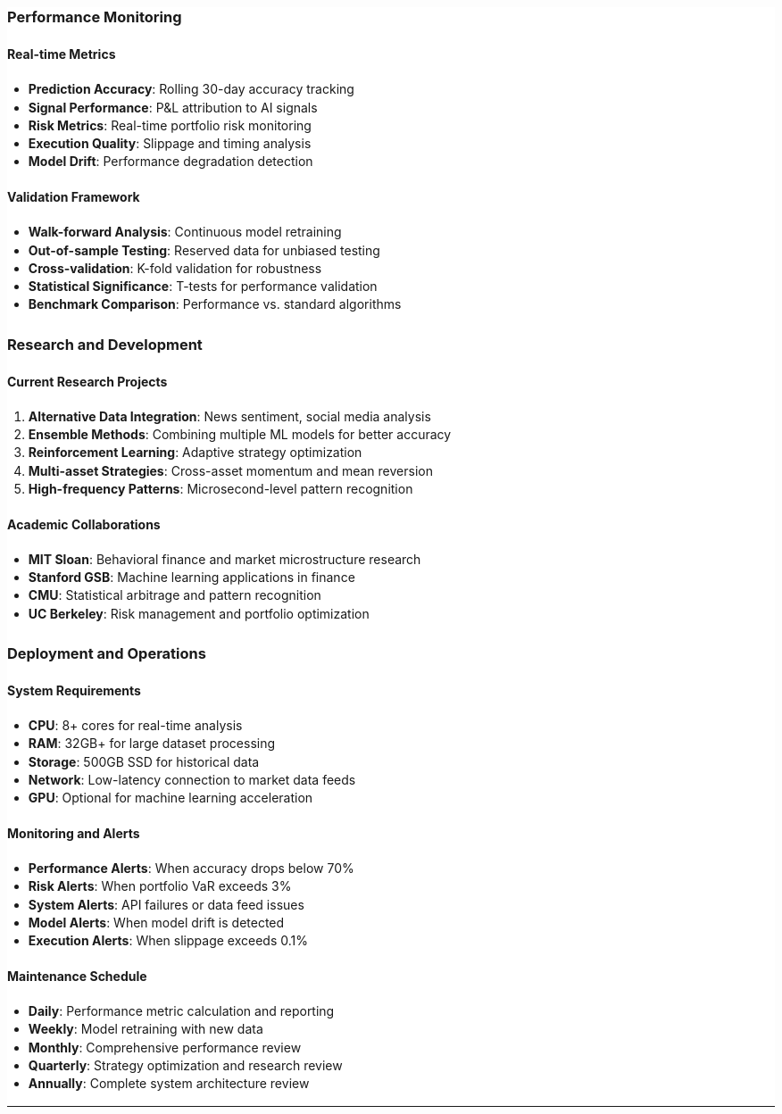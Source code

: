 ```sql
```

### Performance Monitoring

#### Real-time Metrics
- **Prediction Accuracy**: Rolling 30-day accuracy tracking
- **Signal Performance**: P&L attribution to AI signals
- **Risk Metrics**: Real-time portfolio risk monitoring
- **Execution Quality**: Slippage and timing analysis
- **Model Drift**: Performance degradation detection

#### Validation Framework
- **Walk-forward Analysis**: Continuous model retraining
- **Out-of-sample Testing**: Reserved data for unbiased testing
- **Cross-validation**: K-fold validation for robustness
- **Statistical Significance**: T-tests for performance validation
- **Benchmark Comparison**: Performance vs. standard algorithms

### Research and Development

#### Current Research Projects
1. **Alternative Data Integration**: News sentiment, social media analysis
2. **Ensemble Methods**: Combining multiple ML models for better accuracy
3. **Reinforcement Learning**: Adaptive strategy optimization
4. **Multi-asset Strategies**: Cross-asset momentum and mean reversion
5. **High-frequency Patterns**: Microsecond-level pattern recognition

#### Academic Collaborations
- **MIT Sloan**: Behavioral finance and market microstructure research
- **Stanford GSB**: Machine learning applications in finance
- **CMU**: Statistical arbitrage and pattern recognition
- **UC Berkeley**: Risk management and portfolio optimization

### Deployment and Operations

#### System Requirements
- **CPU**: 8+ cores for real-time analysis
- **RAM**: 32GB+ for large dataset processing
- **Storage**: 500GB SSD for historical data
- **Network**: Low-latency connection to market data feeds
- **GPU**: Optional for machine learning acceleration

#### Monitoring and Alerts
- **Performance Alerts**: When accuracy drops below 70%
- **Risk Alerts**: When portfolio VaR exceeds 3%
- **System Alerts**: API failures or data feed issues
- **Model Alerts**: When model drift is detected
- **Execution Alerts**: When slippage exceeds 0.1%

#### Maintenance Schedule
- **Daily**: Performance metric calculation and reporting
- **Weekly**: Model retraining with new data
- **Monthly**: Comprehensive performance review
- **Quarterly**: Strategy optimization and research review
- **Annually**: Complete system architecture review

---